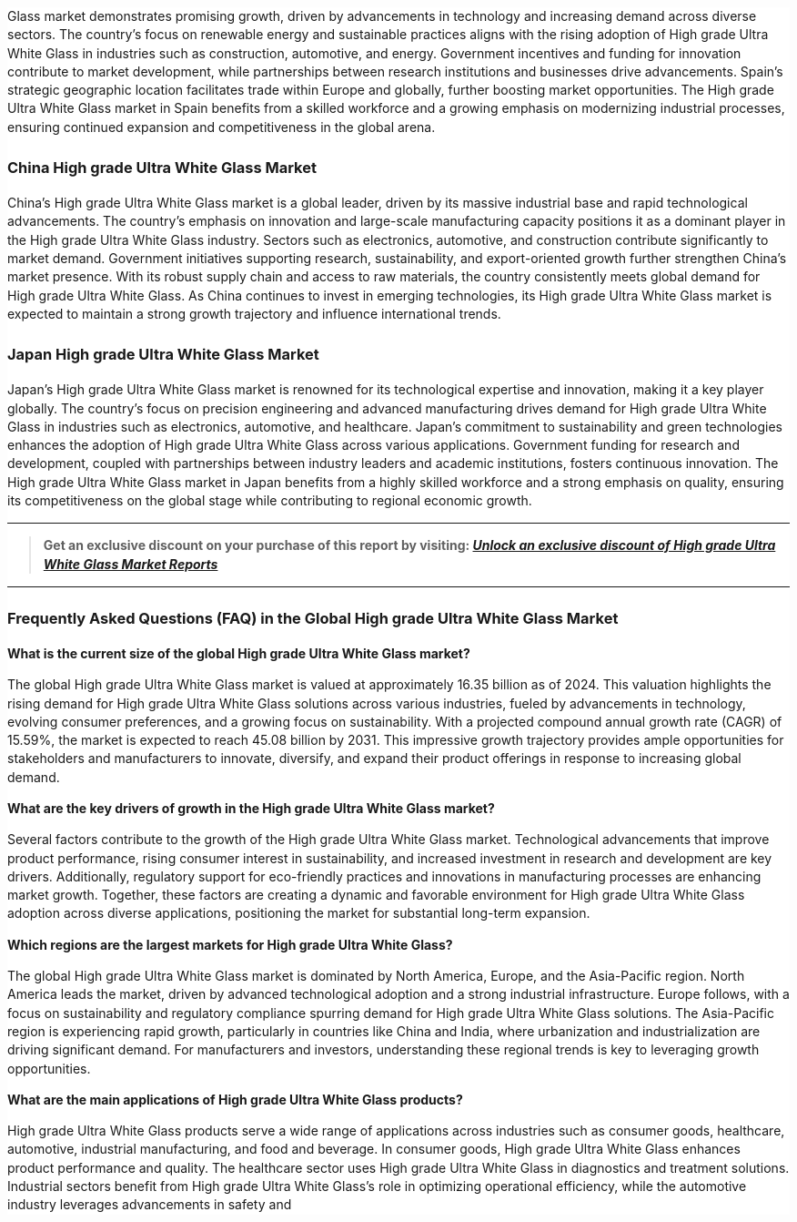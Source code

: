 Glass market demonstrates promising growth, driven by advancements in technology and increasing demand across diverse sectors. The country&rsquo;s focus on renewable energy and sustainable practices aligns with the rising adoption of High grade Ultra White Glass in industries such as construction, automotive, and energy. Government incentives and funding for innovation contribute to market development, while partnerships between research institutions and businesses drive advancements. Spain&rsquo;s strategic geographic location facilitates trade within Europe and globally, further boosting market opportunities. The High grade Ultra White Glass market in Spain benefits from a skilled workforce and a growing emphasis on modernizing industrial processes, ensuring continued expansion and competitiveness in the global arena.</p><h3>China High grade Ultra White Glass Market</h3><p>China&rsquo;s High grade Ultra White Glass market is a global leader, driven by its massive industrial base and rapid technological advancements. The country&rsquo;s emphasis on innovation and large-scale manufacturing capacity positions it as a dominant player in the High grade Ultra White Glass industry. Sectors such as electronics, automotive, and construction contribute significantly to market demand. Government initiatives supporting research, sustainability, and export-oriented growth further strengthen China&rsquo;s market presence. With its robust supply chain and access to raw materials, the country consistently meets global demand for High grade Ultra White Glass. As China continues to invest in emerging technologies, its High grade Ultra White Glass market is expected to maintain a strong growth trajectory and influence international trends.</p><h3>Japan High grade Ultra White Glass Market</h3><p>Japan&rsquo;s High grade Ultra White Glass market is renowned for its technological expertise and innovation, making it a key player globally. The country&rsquo;s focus on precision engineering and advanced manufacturing drives demand for High grade Ultra White Glass in industries such as electronics, automotive, and healthcare. Japan&rsquo;s commitment to sustainability and green technologies enhances the adoption of High grade Ultra White Glass across various applications. Government funding for research and development, coupled with partnerships between industry leaders and academic institutions, fosters continuous innovation. The High grade Ultra White Glass market in Japan benefits from a highly skilled workforce and a strong emphasis on quality, ensuring its competitiveness on the global stage while contributing to regional economic growth.</p><hr /><blockquote><p><strong>Get an exclusive discount on your purchase of this report by visiting: <em><a href="://marketresearchpulse.com/ask-for-discount/139942?utm_source=Github&amp;utm_medium=029">Unlock an exclusive discount of High grade Ultra White Glass Market Reports</a></em>&nbsp;</strong></p></blockquote><hr /><h3>Frequently Asked Questions (FAQ) in the Global High grade Ultra White Glass Market</h3><p><strong>What is the current size of the global High grade Ultra White Glass market?</strong></p><p>The global High grade Ultra White Glass market is valued at approximately 16.35 billion as of 2024. This valuation highlights the rising demand for High grade Ultra White Glass solutions across various industries, fueled by advancements in technology, evolving consumer preferences, and a growing focus on sustainability. With a projected compound annual growth rate (CAGR) of 15.59%, the market is expected to reach 45.08 billion by 2031. This impressive growth trajectory provides ample opportunities for stakeholders and manufacturers to innovate, diversify, and expand their product offerings in response to increasing global demand.</p><p><strong>What are the key drivers of growth in the High grade Ultra White Glass market?</strong></p><p>Several factors contribute to the growth of the High grade Ultra White Glass market. Technological advancements that improve product performance, rising consumer interest in sustainability, and increased investment in research and development are key drivers. Additionally, regulatory support for eco-friendly practices and innovations in manufacturing processes are enhancing market growth. Together, these factors are creating a dynamic and favorable environment for High grade Ultra White Glass adoption across diverse applications, positioning the market for substantial long-term expansion.</p><p><strong>Which regions are the largest markets for High grade Ultra White Glass?</strong></p><p>The global High grade Ultra White Glass market is dominated by North America, Europe, and the Asia-Pacific region. North America leads the market, driven by advanced technological adoption and a strong industrial infrastructure. Europe follows, with a focus on sustainability and regulatory compliance spurring demand for High grade Ultra White Glass solutions. The Asia-Pacific region is experiencing rapid growth, particularly in countries like China and India, where urbanization and industrialization are driving significant demand. For manufacturers and investors, understanding these regional trends is key to leveraging growth opportunities.</p><p><strong>What are the main applications of High grade Ultra White Glass products?</strong></p><p>High grade Ultra White Glass products serve a wide range of applications across industries such as consumer goods, healthcare, automotive, industrial manufacturing, and food and beverage. In consumer goods, High grade Ultra White Glass enhances product performance and quality. The healthcare sector uses High grade Ultra White Glass in diagnostics and treatment solutions. Industrial sectors benefit from High grade Ultra White Glass&rsquo;s role in optimizing operational efficiency, while the automotive industry leverages advancements in safety and